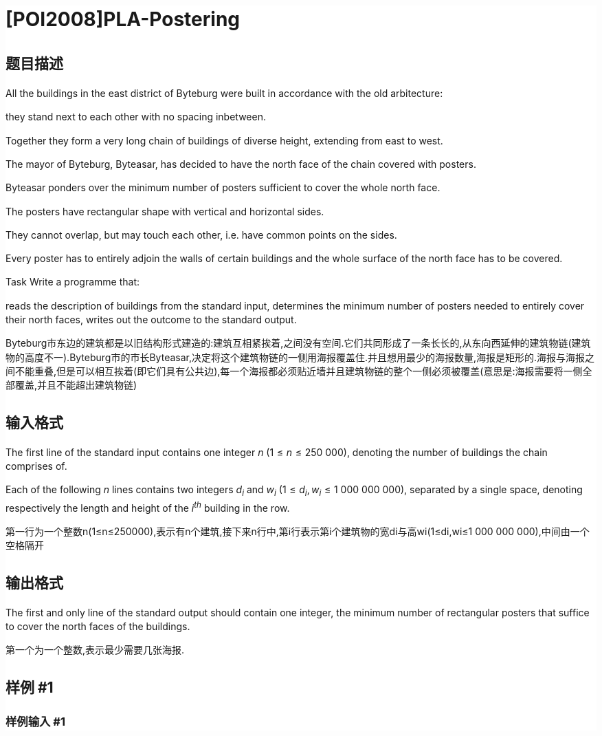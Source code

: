 # [POI2008]PLA-Postering

## 题目描述

All the buildings in the east district of Byteburg were built    in accordance with the old arbitecture:

they stand next to each other with no spacing inbetween.

Together they form a very long chain of buildings of diverse    height, extending from east to west.

The mayor of Byteburg, Byteasar, has decided to have the north face    of the chain covered with posters.

Byteasar ponders over the minimum number of posters sufficient to    cover the whole north face.

The posters have rectangular shape with vertical and horizontal sides.

They cannot overlap, but may touch each other, i.e. have common points    on the sides.

Every poster has to entirely adjoin the walls of certain buildings    and the whole surface of the north face has to be covered.

Task      Write a programme that:

reads the description of buildings from the standard input,                      determines the minimum number of posters needed to entirely cover their north faces,                      writes out the outcome to the standard output.

Byteburg市东边的建筑都是以旧结构形式建造的:建筑互相紧挨着,之间没有空间.它们共同形成了一条长长的,从东向西延伸的建筑物链(建筑物的高度不一).Byteburg市的市长Byteasar,决定将这个建筑物链的一侧用海报覆盖住.并且想用最少的海报数量,海报是矩形的.海报与海报之间不能重叠,但是可以相互挨着(即它们具有公共边),每一个海报都必须贴近墙并且建筑物链的整个一侧必须被覆盖(意思是:海报需要将一侧全部覆盖,并且不能超出建筑物链)

## 输入格式

The first line of the standard input contains one integer $n$ ($1\le n\le 250\ 000$), denoting the number of buildings the chain      comprises of.

Each of the following $n$ lines contains two integers $d_i$ and $w_i$ ($1\le d_i,w_i\le 1\ 000\ 000\ 000$),      separated by a single space, denoting respectively the length and height      of the $i^{th}$ building in the row.

第一行为一个整数n(1≤n≤250000),表示有n个建筑,接下来n行中,第i行表示第i个建筑物的宽di与高wi(1≤di,wi≤1 000 000 000),中间由一个空格隔开

## 输出格式

The first and only line of the standard output should contain one integer,      the minimum number of rectangular posters that suffice to cover the north faces      of the buildings.

第一个为一个整数,表示最少需要几张海报.

## 样例 #1

### 样例输入 #1
